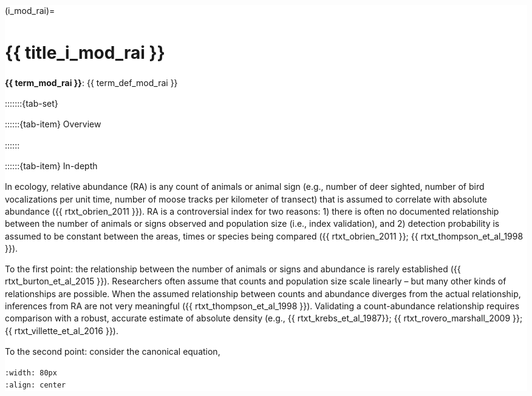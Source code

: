 ﻿---
jupytext:
  formats: md:myst
  text_representation:
    extension: .md
    format_name: myst
    format_version: 0.17.2 <!--0.13-->
    jupytext_version: 1.16.4 <!-- 6.5.4-->
kernelspec:
  display_name: Python 3
  language: python
  name: python3
editor_options:
  markdown:
    wrap: none
---
(i_mod_rai)=
# {{ title_i_mod_rai }}



**{{ term_mod_rai }}**: {{ term_def_mod_rai }}
```{include} pro_con_assump/mod_rai_apc.md
```

:::::::{tab-set}

::::::{tab-item} Overview
```{include} include/00_coming_soon.md
```
::::::

::::::{tab-item} In-depth
```{include} include/note_adapted_clarke_et_al_2023.md
```

In ecology, relative abundance (RA) is any count of animals or animal sign (e.g., number of deer sighted, number of bird vocalizations per unit time, number of moose tracks per kilometer of transect) that is assumed to correlate with absolute abundance ({{ rtxt_obrien_2011 }}). RA is a controversial index for two reasons: 1) there is often no documented relationship between the number of animals or signs observed and population size (i.e., index validation), and 2) detection probability is assumed to be constant between the areas, times or species being compared ({{ rtxt_obrien_2011 }}; {{ rtxt_thompson_et_al_1998 }}).

To the first point: the relationship between the number of animals or signs and abundance is rarely established ({{ rtxt_burton_et_al_2015 }}). Researchers often assume that counts and population size scale linearly – but many other kinds of relationships are possible. When the assumed relationship between counts and abundance diverges from the actual relationship, inferences from RA are not very meaningful ({{ rtxt_thompson_et_al_1998 }}). Validating a count-abundance relationship requires comparison with a robust, accurate estimate of absolute density (e.g., {{ rtxt_krebs_et_al_1987}}; {{ rtxt_rovero_marshall_2009 }}; {{ rtxt_villette_et_al_2016 }}).

To the second point: consider the canonical equation,
```{figure} ../03_images/03_image_files/clarke_et_al_2023_eqn_rai1.png
:width: 80px
:align: center
```
